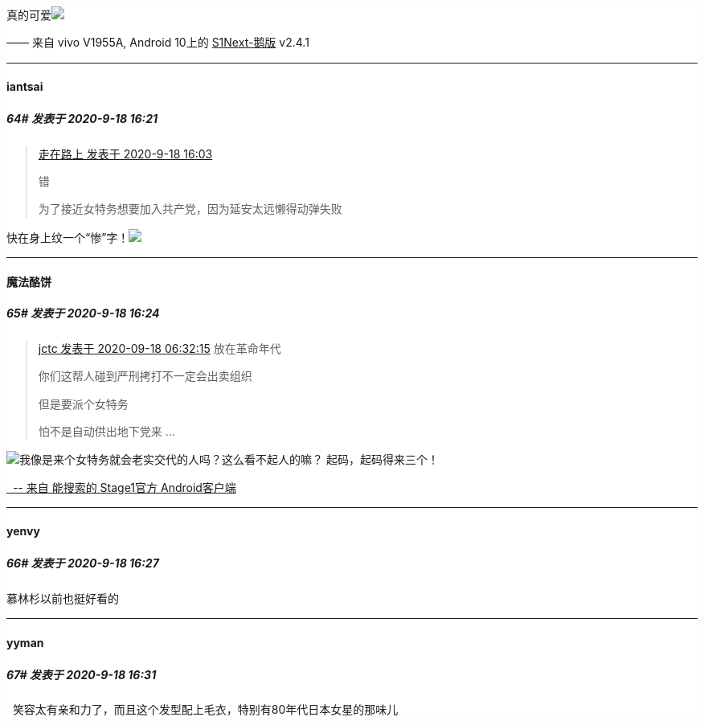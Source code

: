 
真的可爱<img src="https://static.saraba1st.com/image/smiley/face2017/074.png" referrerpolicy="no-referrer">

—— 来自 vivo V1955A, Android 10上的 [S1Next-鹅版](https://github.com/ykrank/S1-Next/releases) v2.4.1


-----

####  iantsai  
##### 64#       发表于 2020-9-18 16:21


<blockquote><a href="httphttps://bbs.saraba1st.com/2b/forum.php?mod=redirect&amp;goto=findpost&amp;pid=48778113&amp;ptid=1960384" target="_blank">走在路上 发表于 2020-9-18 16:03</a>

错


为了接近女特务想要加入共产党，因为延安太远懒得动弹失败</blockquote>
快在身上纹一个“惨”字！<img src="https://static.saraba1st.com/image/smiley/face2017/004.gif" referrerpolicy="no-referrer">


-----

####  魔法酪饼  
##### 65#       发表于 2020-9-18 16:24


<blockquote><a href="httphttps://bbs.saraba1st.com/2b/forum.php?mod=redirect&amp;goto=findpost&amp;pid=48772993&amp;ptid=1960384" target="_blank">jctc 发表于 2020-09-18 06:32:15</a>
放在革命年代

你们这帮人碰到严刑拷打不一定会出卖组织

但是要派个女特务

怕不是自动供出地下党来 ...</blockquote><img src="https://static.saraba1st.com/image/smiley/face2017/001.png" referrerpolicy="no-referrer">我像是来个女特务就会老实交代的人吗？这么看不起人的嘛？
起码，起码得来三个！

[  -- 来自 能搜索的 Stage1官方 Android客户端](https://www.coolapk.com/apk/140634)


-----

####  yenvy  
##### 66#       发表于 2020-9-18 16:27


慕林杉以前也挺好看的


-----

####  yyman  
##### 67#       发表于 2020-9-18 16:31


  笑容太有亲和力了，而且这个发型配上毛衣，特别有80年代日本女星的那味儿
